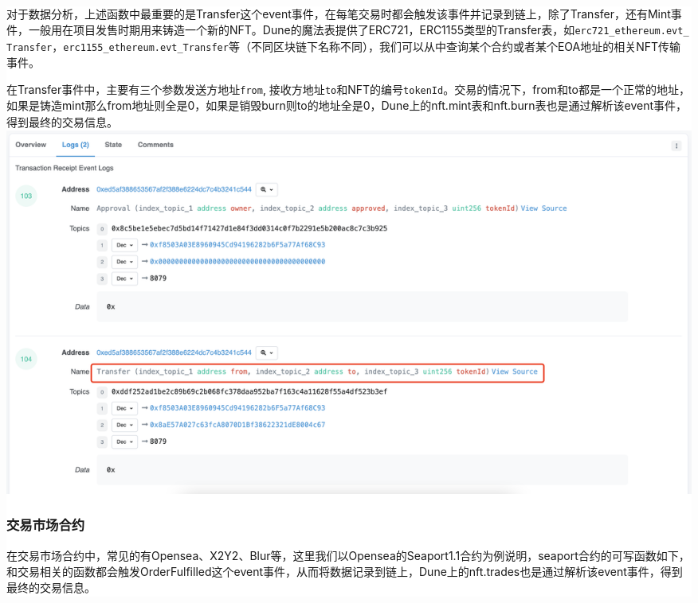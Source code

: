 对于数据分析，上述函数中最重要的是Transfer这个event事件，在每笔交易时都会触发该事件并记录到链上，除了Transfer，还有Mint事件，一般用在项目发售时期用来铸造一个新的NFT。Dune的魔法表提供了ERC721，ERC1155类型的Transfer表，如`erc721_ethereum.evt_Transfer`，`erc1155_ethereum.evt_Transfer`等（不同区块链下名称不同），我们可以从中查询某个合约或者某个EOA地址的相关NFT传输事件。

在Transfer事件中，主要有三个参数发送方地址`from`, 接收方地址`to`和NFT的编号`tokenId`。交易的情况下，from和to都是一个正常的地址，如果是铸造mint那么from地址则全是0，如果是销毁burn则to的地址全是0，Dune上的nft.mint表和nft.burn表也是通过解析该event事件，得到最终的交易信息。
![](img/nft-transfer-etherscan.png)

### 交易市场合约

在交易市场合约中，常见的有Opensea、X2Y2、Blur等，这里我们以Opensea的Seaport1.1合约为例说明，seaport合约的可写函数如下，和交易相关的函数都会触发OrderFulfilled这个event事件，从而将数据记录到链上，Dune上的nft.trades也是通过解析该event事件，得到最终的交易信息。
